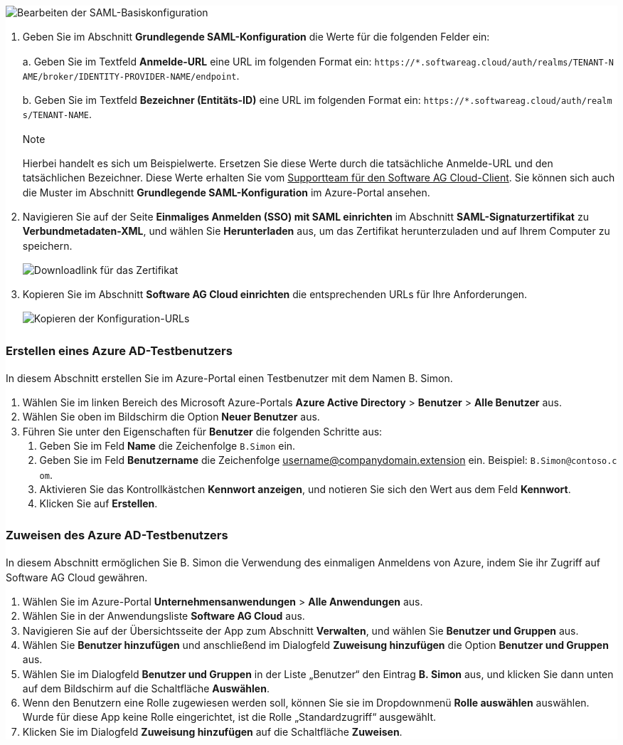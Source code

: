    ![Bearbeiten der SAML-Basiskonfiguration](common/edit-urls.png)

1. Geben Sie im Abschnitt **Grundlegende SAML-Konfiguration** die Werte für die folgenden Felder ein:

    a. Geben Sie im Textfeld **Anmelde-URL** eine URL im folgenden Format ein: `https://*.softwareag.cloud/auth/realms/TENANT-NAME/broker/IDENTITY-PROVIDER-NAME/endpoint`.

    b. Geben Sie im Textfeld **Bezeichner (Entitäts-ID)** eine URL im folgenden Format ein: `https://*.softwareag.cloud/auth/realms/TENANT-NAME`.

    > [!NOTE]
    > Hierbei handelt es sich um Beispielwerte. Ersetzen Sie diese Werte durch die tatsächliche Anmelde-URL und den tatsächlichen Bezeichner. Diese Werte erhalten Sie vom [Supportteam für den Software AG Cloud-Client](mailto:support@softwareag.com). Sie können sich auch die Muster im Abschnitt **Grundlegende SAML-Konfiguration** im Azure-Portal ansehen.

1. Navigieren Sie auf der Seite **Einmaliges Anmelden (SSO) mit SAML einrichten** im Abschnitt **SAML-Signaturzertifikat** zu **Verbundmetadaten-XML**, und wählen Sie **Herunterladen** aus, um das Zertifikat herunterzuladen und auf Ihrem Computer zu speichern.

    ![Downloadlink für das Zertifikat](common/metadataxml.png)

1. Kopieren Sie im Abschnitt **Software AG Cloud einrichten** die entsprechenden URLs für Ihre Anforderungen.

    ![Kopieren der Konfiguration-URLs](common/copy-configuration-urls.png)
### <a name="create-an-azure-ad-test-user"></a>Erstellen eines Azure AD-Testbenutzers

In diesem Abschnitt erstellen Sie im Azure-Portal einen Testbenutzer mit dem Namen B. Simon.

1. Wählen Sie im linken Bereich des Microsoft Azure-Portals **Azure Active Directory** > **Benutzer** > **Alle Benutzer** aus.
1. Wählen Sie oben im Bildschirm die Option **Neuer Benutzer** aus.
1. Führen Sie unter den Eigenschaften für **Benutzer** die folgenden Schritte aus:
   1. Geben Sie im Feld **Name** die Zeichenfolge `B.Simon` ein.  
   1. Geben Sie im Feld **Benutzername** die Zeichenfolge username@companydomain.extension ein. Beispiel: `B.Simon@contoso.com`.
   1. Aktivieren Sie das Kontrollkästchen **Kennwort anzeigen**, und notieren Sie sich den Wert aus dem Feld **Kennwort**.
   1. Klicken Sie auf **Erstellen**.

### <a name="assign-the-azure-ad-test-user"></a>Zuweisen des Azure AD-Testbenutzers

In diesem Abschnitt ermöglichen Sie B. Simon die Verwendung des einmaligen Anmeldens von Azure, indem Sie ihr Zugriff auf Software AG Cloud gewähren.

1. Wählen Sie im Azure-Portal **Unternehmensanwendungen** > **Alle Anwendungen** aus.
1. Wählen Sie in der Anwendungsliste **Software AG Cloud** aus.
1. Navigieren Sie auf der Übersichtsseite der App zum Abschnitt **Verwalten**, und wählen Sie **Benutzer und Gruppen** aus.
1. Wählen Sie **Benutzer hinzufügen** und anschließend im Dialogfeld **Zuweisung hinzufügen** die Option **Benutzer und Gruppen** aus.
1. Wählen Sie im Dialogfeld **Benutzer und Gruppen** in der Liste „Benutzer“ den Eintrag **B. Simon** aus, und klicken Sie dann unten auf dem Bildschirm auf die Schaltfläche **Auswählen**.
1. Wenn den Benutzern eine Rolle zugewiesen werden soll, können Sie sie im Dropdownmenü **Rolle auswählen** auswählen. Wurde für diese App keine Rolle eingerichtet, ist die Rolle „Standardzugriff“ ausgewählt.
1. Klicken Sie im Dialogfeld **Zuweisung hinzufügen** auf die Schaltfläche **Zuweisen**.
